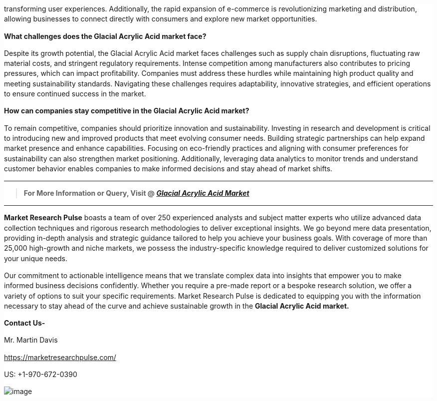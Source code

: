 transforming user experiences. Additionally, the rapid expansion of e-commerce is revolutionizing marketing and distribution, allowing businesses to connect directly with consumers and explore new market opportunities.</p><p><strong>What challenges does the Glacial Acrylic Acid market face?</strong></p><p>Despite its growth potential, the Glacial Acrylic Acid market faces challenges such as supply chain disruptions, fluctuating raw material costs, and stringent regulatory requirements. Intense competition among manufacturers also contributes to pricing pressures, which can impact profitability. Companies must address these hurdles while maintaining high product quality and meeting sustainability standards. Navigating these challenges requires adaptability, innovative strategies, and efficient operations to ensure continued success in the market.</p><p><strong>How can companies stay competitive in the Glacial Acrylic Acid market?</strong></p><p>To remain competitive, companies should prioritize innovation and sustainability. Investing in research and development is critical to introducing new and improved products that meet evolving consumer needs. Building strategic partnerships can help expand market presence and enhance capabilities. Focusing on eco-friendly practices and aligning with consumer preferences for sustainability can also strengthen market positioning. Additionally, leveraging data analytics to monitor trends and understand customer behavior enables companies to make informed decisions and stay ahead of market shifts.</p><hr /><blockquote><p><strong>For More Information or Query, Visit @&nbsp;<em><a href="https://marketresearchpulse.com/report/136773/glacial-acrylic-acid-market?utm_source=Linkedin&utm_medium=052">Glacial Acrylic Acid Market</a></em></strong></p></blockquote><hr /><p><strong>Market Research Pulse</strong> boasts a team of over 250 experienced analysts and subject matter experts who utilize advanced data collection techniques and rigorous research methodologies to deliver exceptional insights. We go beyond mere data presentation, providing in-depth analysis and strategic guidance tailored to help you achieve your business goals. With coverage of more than 25,000 high-growth and niche markets, we possess the industry-specific knowledge required to deliver customized solutions for your unique needs.</p><p>Our commitment to actionable intelligence means that we translate complex data into insights that empower you to make informed business decisions confidently. Whether you require a pre-made report or a bespoke research solution, we offer a variety of options to suit your specific requirements. Market Research Pulse is dedicated to equipping you with the information necessary to stay ahead of the curve and achieve sustainable growth in the <strong>Glacial Acrylic Acid market.</strong></p><p><strong>Contact Us-</strong></p><p>Mr. Martin Davis</p><p>https://marketresearchpulse.com/</p><p>US: +1-970-672-0390</p>
![image](https://github.com/user-attachments/assets/ba8de0fa-cd7f-46fa-98be-3f7c51659afe)
